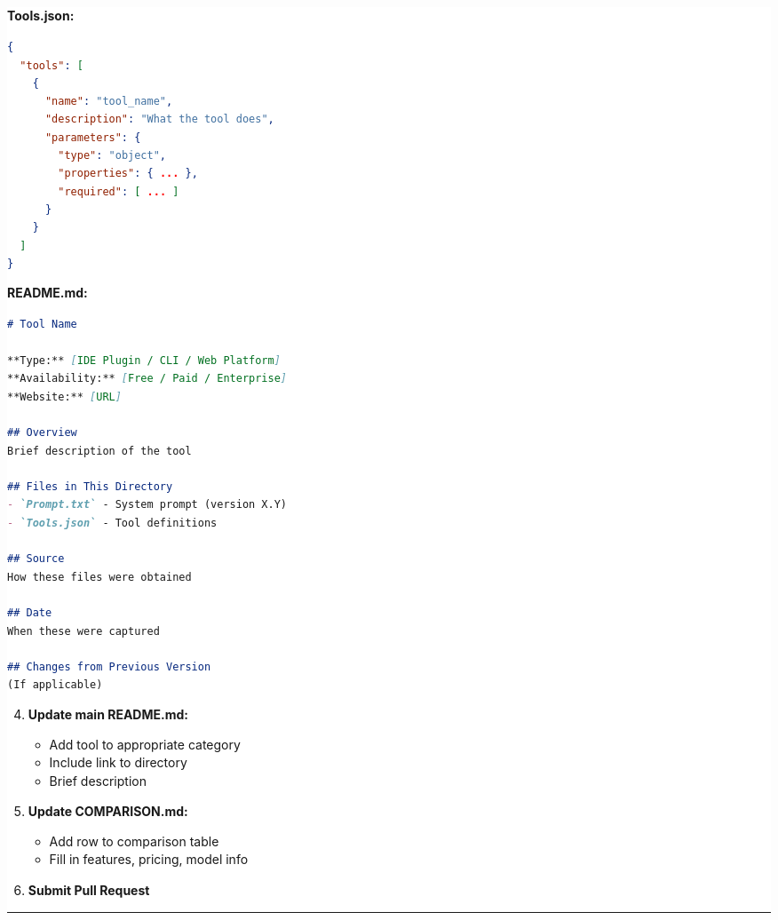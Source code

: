    **Tools.json:**
   ```json
   {
     "tools": [
       {
         "name": "tool_name",
         "description": "What the tool does",
         "parameters": {
           "type": "object",
           "properties": { ... },
           "required": [ ... ]
         }
       }
     ]
   }
   ```

   **README.md:**
   ```markdown
   # Tool Name

   **Type:** [IDE Plugin / CLI / Web Platform]
   **Availability:** [Free / Paid / Enterprise]
   **Website:** [URL]

   ## Overview
   Brief description of the tool

   ## Files in This Directory
   - `Prompt.txt` - System prompt (version X.Y)
   - `Tools.json` - Tool definitions

   ## Source
   How these files were obtained

   ## Date
   When these were captured

   ## Changes from Previous Version
   (If applicable)
   ```

4. **Update main README.md:**
   - Add tool to appropriate category
   - Include link to directory
   - Brief description

5. **Update COMPARISON.md:**
   - Add row to comparison table
   - Fill in features, pricing, model info

6. **Submit Pull Request**

---
